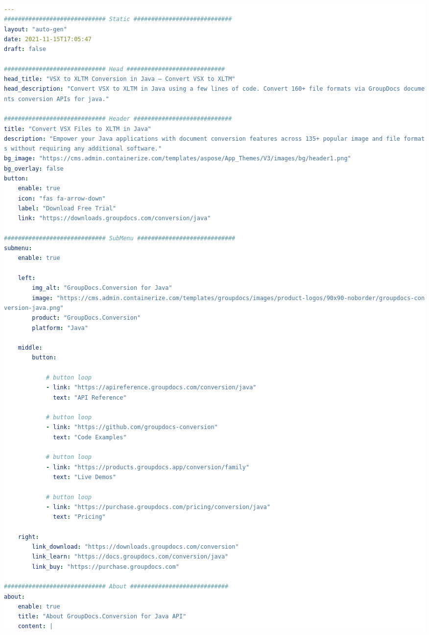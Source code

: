 ```yaml
---
############################# Static ############################
layout: "auto-gen"
date: 2021-11-15T17:05:47
draft: false

############################# Head ############################
head_title: "VSX to XLTM Conversion in Java – Convert VSX to XLTM"
head_description: "Convert VSX to XLTM in Java using a few lines of code. Convert 160+ file formats via GroupDocs documents conversion APIs for java."

############################# Header ############################
title: "Convert VSX Files to XLTM in Java"
description: "Empower your Java applications with document conversion features across 135+ popular image and file formats without requiring any additional software."
bg_image: "https://cms.admin.containerize.com/templates/aspose/App_Themes/V3/images/bg/header1.png"
bg_overlay: false
button:
    enable: true
    icon: "fas fa-arrow-down"
    label: "Download Free Trial"
    link: "https://downloads.groupdocs.com/conversion/java"

############################# SubMenu ############################
submenu:
    enable: true

    left:
        img_alt: "GroupDocs.Conversion for Java"
        image: "https://cms.admin.containerize.com/templates/groupdocs/images/product-logos/90x90-noborder/groupdocs-conversion-java.png"
        product: "GroupDocs.Conversion"
        platform: "Java"

    middle:
        button:

            # button loop
            - link: "https://apireference.groupdocs.com/conversion/java"
              text: "API Reference"

            # button loop
            - link: "https://github.com/groupdocs-conversion"
              text: "Code Examples"

            # button loop
            - link: "https://products.groupdocs.app/conversion/family"
              text: "Live Demos"

            # button loop
            - link: "https://purchase.groupdocs.com/pricing/conversion/java"
              text: "Pricing"

    right:
        link_download: "https://downloads.groupdocs.com/conversion"
        link_learn: "https://docs.groupdocs.com/conversion/java"
        link_buy: "https://purchase.groupdocs.com"

############################# About ############################
about:
    enable: true
    title: "About GroupDocs.Conversion for Java API"
    content: |
```